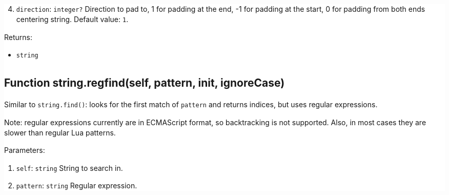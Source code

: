   4. `direction`: `integer?` Direction to pad to, 1 for padding at the end, -1 for padding at the start, 0 for padding from both ends centering string. Default value: `1`.

  Returns:

  - `string`
## Function string.regfind(self, pattern, init, ignoreCase)
Similar to `string.find()`: looks for the first match of `pattern` and returns indices, but uses regular expressions.

Note: regular expressions currently are in ECMAScript format, so backtracking is not supported. Also, in most cases they are slower than regular Lua patterns.

  Parameters:

  1. `self`: `string` String to search in.

  2. `pattern`: `string` Regular expression.


